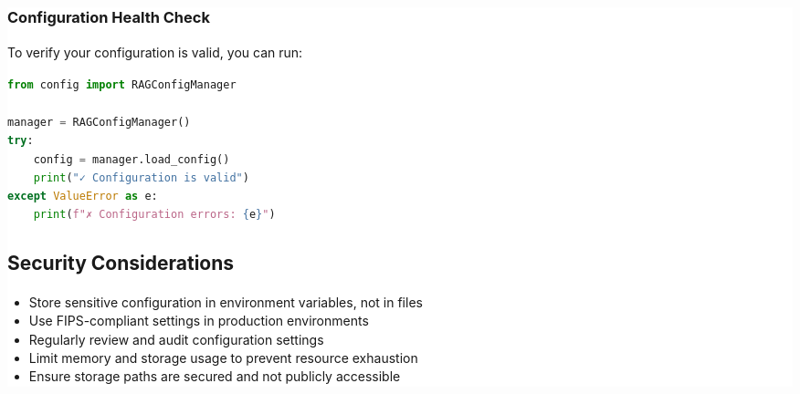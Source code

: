### Configuration Health Check

To verify your configuration is valid, you can run:

```python
from config import RAGConfigManager

manager = RAGConfigManager()
try:
    config = manager.load_config()
    print("✓ Configuration is valid")
except ValueError as e:
    print(f"✗ Configuration errors: {e}")
```

## Security Considerations

- Store sensitive configuration in environment variables, not in files
- Use FIPS-compliant settings in production environments
- Regularly review and audit configuration settings
- Limit memory and storage usage to prevent resource exhaustion
- Ensure storage paths are secured and not publicly accessible